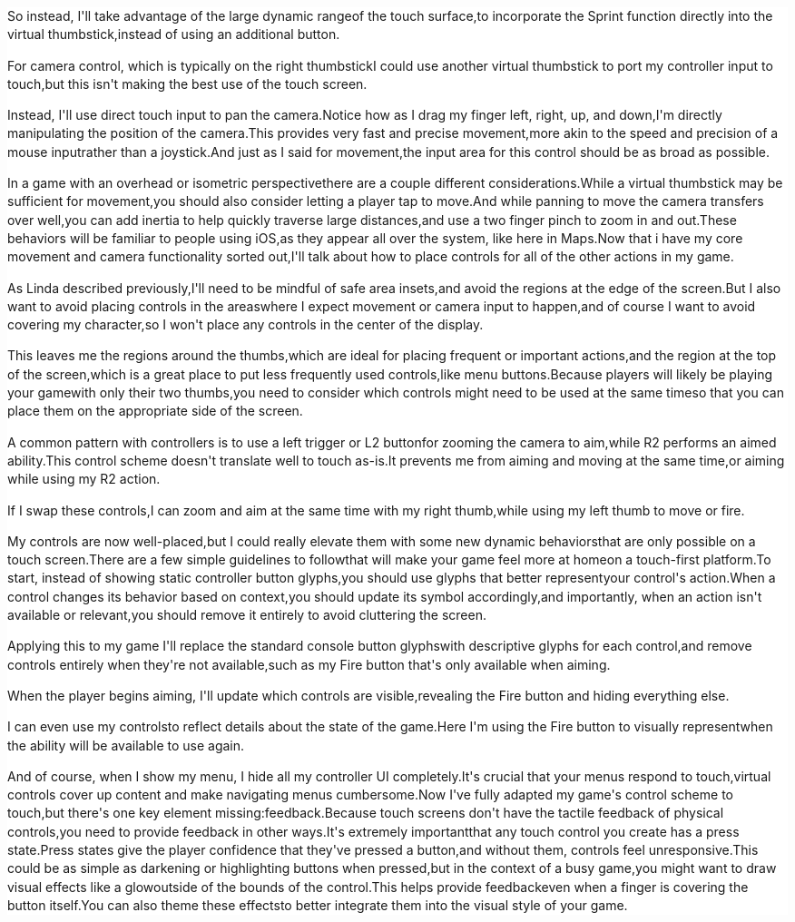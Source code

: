 So instead, I'll take advantage of the large dynamic rangeof the touch surface,to incorporate the Sprint function directly into the virtual thumbstick,instead of using an additional button.

For camera control, which is typically on the right thumbstickI could use another virtual thumbstick to port my controller input to touch,but this isn't making the best use of the touch screen.

Instead, I'll use direct touch input to pan the camera.Notice how as I drag my finger left, right, up, and down,I'm directly manipulating the position of the camera.This provides very fast and precise movement,more akin to the speed and precision of a mouse inputrather than a joystick.And just as I said for movement,the input area for this control should be as broad as possible.

In a game with an overhead or isometric perspectivethere are a couple different considerations.While a virtual thumbstick may be sufficient for movement,you should also consider letting a player tap to move.And while panning to move the camera transfers over well,you can add inertia to help quickly traverse large distances,and use a two finger pinch to zoom in and out.These behaviors will be familiar to people using iOS,as they appear all over the system, like here in Maps.Now that i have my core movement and camera functionality sorted out,I'll talk about how to place controls for all of the other actions in my game.

As Linda described previously,I'll need to be mindful of safe area insets,and avoid the regions at the edge of the screen.But I also want to avoid placing controls in the areaswhere I expect movement or camera input to happen,and of course I want to avoid covering my character,so I won't place any controls in the center of the display.

This leaves me the regions around the thumbs,which are ideal for placing frequent or important actions,and the region at the top of the screen,which is a great place to put less frequently used controls,like menu buttons.Because players will likely be playing your gamewith only their two thumbs,you need to consider which controls might need to be used at the same timeso that you can place them on the appropriate side of the screen.

A common pattern with controllers is to use a left trigger or L2 buttonfor zooming the camera to aim,while R2 performs an aimed ability.This control scheme doesn't translate well to touch as-is.It prevents me from aiming and moving at the same time,or aiming while using my R2 action.

If I swap these controls,I can zoom and aim at the same time with my right thumb,while using my left thumb to move or fire.

My controls are now well-placed,but I could really elevate them with some new dynamic behaviorsthat are only possible on a touch screen.There are a few simple guidelines to followthat will make your game feel more at homeon a touch-first platform.To start, instead of showing static controller button glyphs,you should use glyphs that better representyour control's action.When a control changes its behavior based on context,you should update its symbol accordingly,and importantly, when an action isn't available or relevant,you should remove it entirely to avoid cluttering the screen.

Applying this to my game I'll replace the standard console button glyphswith descriptive glyphs for each control,and remove controls entirely when they're not available,such as my Fire button that's only available when aiming.

When the player begins aiming, I'll update which controls are visible,revealing the Fire button and hiding everything else.

I can even use my controlsto reflect details about the state of the game.Here I'm using the Fire button to visually representwhen the ability will be available to use again.

And of course, when I show my menu, I hide all my controller UI completely.It's crucial that your menus respond to touch,virtual controls cover up content and make navigating menus cumbersome.Now I've fully adapted my game's control scheme to touch,but there's one key element missing:feedback.Because touch screens don't have the tactile feedback of physical controls,you need to provide feedback in other ways.It's extremely importantthat any touch control you create has a press state.Press states give the player confidence that they've pressed a button,and without them, controls feel unresponsive.This could be as simple as darkening or highlighting buttons when pressed,but in the context of a busy game,you might want to draw visual effects like a glowoutside of the bounds of the control.This helps provide feedbackeven when a finger is covering the button itself.You can also theme these effectsto better integrate them into the visual style of your game.
